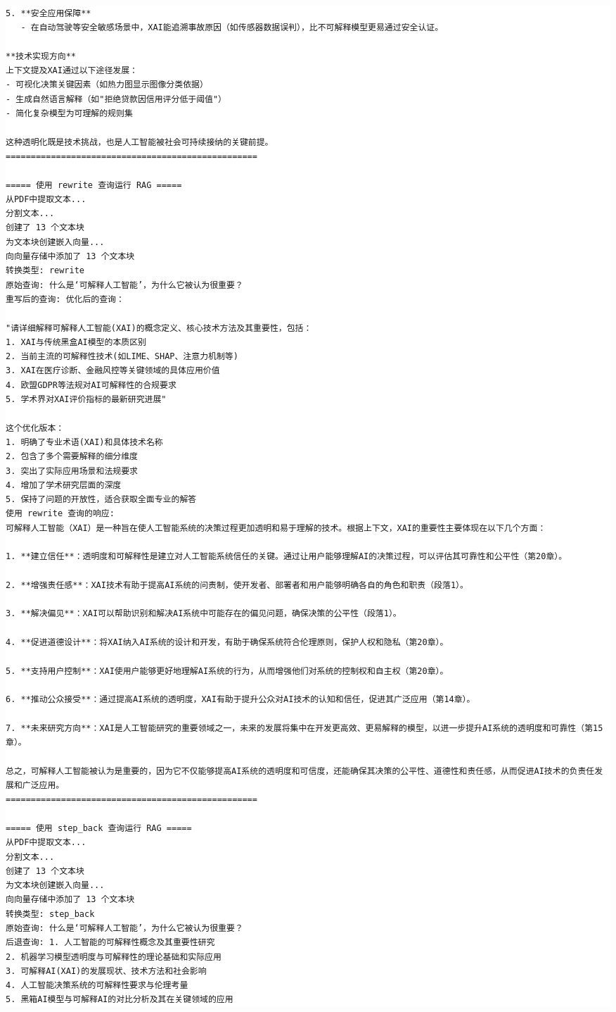     5. **安全应用保障**  
       - 在自动驾驶等安全敏感场景中，XAI能追溯事故原因（如传感器数据误判），比不可解释模型更易通过安全认证。
    
    **技术实现方向**  
    上下文提及XAI通过以下途径发展：  
    - 可视化决策关键因素（如热力图显示图像分类依据）  
    - 生成自然语言解释（如"拒绝贷款因信用评分低于阈值"）  
    - 简化复杂模型为可理解的规则集  
    
    这种透明化既是技术挑战，也是人工智能被社会可持续接纳的关键前提。
    ==================================================
    
    ===== 使用 rewrite 查询运行 RAG =====
    从PDF中提取文本...
    分割文本...
    创建了 13 个文本块
    为文本块创建嵌入向量...
    向向量存储中添加了 13 个文本块
    转换类型: rewrite
    原始查询: 什么是‘可解释人工智能’，为什么它被认为很重要？
    重写后的查询: 优化后的查询：
    
    "请详细解释可解释人工智能(XAI)的概念定义、核心技术方法及其重要性，包括：
    1. XAI与传统黑盒AI模型的本质区别
    2. 当前主流的可解释性技术(如LIME、SHAP、注意力机制等)
    3. XAI在医疗诊断、金融风控等关键领域的具体应用价值
    4. 欧盟GDPR等法规对AI可解释性的合规要求
    5. 学术界对XAI评价指标的最新研究进展"
    
    这个优化版本：
    1. 明确了专业术语(XAI)和具体技术名称
    2. 包含了多个需要解释的细分维度
    3. 突出了实际应用场景和法规要求
    4. 增加了学术研究层面的深度
    5. 保持了问题的开放性，适合获取全面专业的解答
    使用 rewrite 查询的响应:
    可解释人工智能（XAI）是一种旨在使人工智能系统的决策过程更加透明和易于理解的技术。根据上下文，XAI的重要性主要体现在以下几个方面：
    
    1. **建立信任**：透明度和可解释性是建立对人工智能系统信任的关键。通过让用户能够理解AI的决策过程，可以评估其可靠性和公平性（第20章）。
    
    2. **增强责任感**：XAI技术有助于提高AI系统的问责制，使开发者、部署者和用户能够明确各自的角色和职责（段落1）。
    
    3. **解决偏见**：XAI可以帮助识别和解决AI系统中可能存在的偏见问题，确保决策的公平性（段落1）。
    
    4. **促进道德设计**：将XAI纳入AI系统的设计和开发，有助于确保系统符合伦理原则，保护人权和隐私（第20章）。
    
    5. **支持用户控制**：XAI使用户能够更好地理解AI系统的行为，从而增强他们对系统的控制权和自主权（第20章）。
    
    6. **推动公众接受**：通过提高AI系统的透明度，XAI有助于提升公众对AI技术的认知和信任，促进其广泛应用（第14章）。
    
    7. **未来研究方向**：XAI是人工智能研究的重要领域之一，未来的发展将集中在开发更高效、更易解释的模型，以进一步提升AI系统的透明度和可靠性（第15章）。
    
    总之，可解释人工智能被认为是重要的，因为它不仅能够提高AI系统的透明度和可信度，还能确保其决策的公平性、道德性和责任感，从而促进AI技术的负责任发展和广泛应用。
    ==================================================
    
    ===== 使用 step_back 查询运行 RAG =====
    从PDF中提取文本...
    分割文本...
    创建了 13 个文本块
    为文本块创建嵌入向量...
    向向量存储中添加了 13 个文本块
    转换类型: step_back
    原始查询: 什么是‘可解释人工智能’，为什么它被认为很重要？
    后退查询: 1. 人工智能的可解释性概念及其重要性研究  
    2. 机器学习模型透明度与可解释性的理论基础和实际应用  
    3. 可解释AI(XAI)的发展现状、技术方法和社会影响  
    4. 人工智能决策系统的可解释性要求与伦理考量  
    5. 黑箱AI模型与可解释AI的对比分析及其在关键领域的应用  
    
